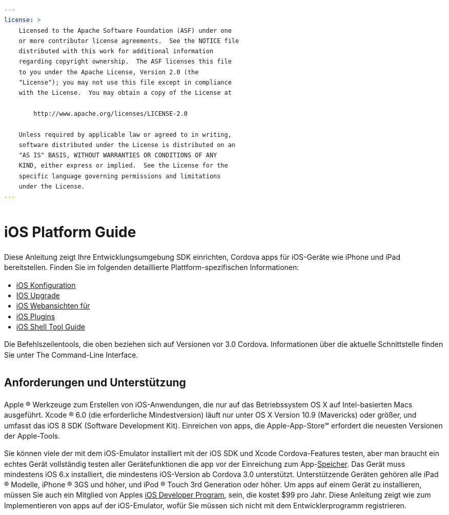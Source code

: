 ```yaml
---
license: >
    Licensed to the Apache Software Foundation (ASF) under one
    or more contributor license agreements.  See the NOTICE file
    distributed with this work for additional information
    regarding copyright ownership.  The ASF licenses this file
    to you under the Apache License, Version 2.0 (the
    "License"); you may not use this file except in compliance
    with the License.  You may obtain a copy of the License at

        http://www.apache.org/licenses/LICENSE-2.0

    Unless required by applicable law or agreed to in writing,
    software distributed under the License is distributed on an
    "AS IS" BASIS, WITHOUT WARRANTIES OR CONDITIONS OF ANY
    KIND, either express or implied.  See the License for the
    specific language governing permissions and limitations
    under the License.
---
```


# iOS Platform Guide

Diese Anleitung zeigt Ihre Entwicklungsumgebung SDK einrichten, Cordova apps für iOS-Geräte wie iPhone und iPad bereitstellen. Finden Sie im folgenden detaillierte Plattform-spezifischen Informationen:

*   <a href="config.html">iOS Konfiguration</a>
*   <a href="upgrading.html">IOS Upgrade</a>
*   <a href="webview.html">iOS Webansichten für</a>
*   <a href="plugin.html">iOS Plugins</a>
*   <a href="tools.html">iOS Shell Tool Guide</a>

Die Befehlszeilentools, die oben beziehen sich auf Versionen vor 3.0 Cordova. Informationen über die aktuelle Schnittstelle finden Sie unter The Command-Line Interface.

## Anforderungen und Unterstützung

Apple ® Werkzeuge zum Erstellen von iOS-Anwendungen, die nur auf das Betriebssystem OS X auf Intel-basierten Macs ausgeführt. Xcode ® 6.0 (die erforderliche Mindestversion) läuft nur unter OS X Version 10.9 (Mavericks) oder größer, und umfasst das iOS 8 SDK (Software Development Kit). Einreichen von apps, die Apple-App-Store℠ erfordert die neuesten Versionen der Apple-Tools.

Sie können viele der mit dem iOS-Emulator installiert mit der iOS SDK und Xcode Cordova-Features testen, aber man braucht ein echtes Gerät vollständig testen aller Gerätefunktionen die app vor der Einreichung zum App-<a href="../../../cordova/storage/storage.html">Speicher</a>. Das Gerät muss mindestens iOS 6.x installiert, die mindestens iOS-Version ab Cordova 3.0 unterstützt. Unterstützende Geräten gehören alle iPad ® Modelle, iPhone ® 3GS und höher, und iPod ® Touch 3rd Generation oder höher. Um apps auf einem Gerät zu installieren, müssen Sie auch ein Mitglied von Apples [iOS Developer Program][1], sein, die kostet $99 pro Jahr. Diese Anleitung zeigt wie zum Implementieren von apps auf der iOS-Emulator, wofür Sie müssen sich nicht mit dem Entwicklerprogramm registrieren.


 [1]: https://developer.apple.com/programs/ios/
 [2]: https://www.npmjs.org/package/ios-sim
 [3]: https://www.npmjs.org/package/ios-deploy
 [4]: https://itunes.apple.com/us/app/xcode/id497799835?mt=12
 [5]: https://developer.apple.com/downloads/index.action
 [6]: img/guide/platforms/ios/helloworld_project.png
 [7]: img/guide/platforms/ios/select_xcode_scheme.png
 [8]: img/guide/platforms/ios/HelloWorldStandard.png
 [9]: https://developer.apple.com/library/prerelease/ios/documentation/IDEs/Conceptual/AppDistributionGuide/Introduction/Introduction.html
 [10]: https://developer.apple.com/ios/manage/overview/index.action
 [11]: img/guide/platforms/ios/xcode_build_location.png
 [12]: http://developer.apple.com/library/ios/#referencelibrary/GettingStarted/RoadMapiOS/index.html#//apple_ref/doc/uid/TP40011343
 [13]: https://developer.apple.com/membercenter/index.action
 [14]: http://developer.apple.com/library/ios/#documentation/Xcode/Conceptual/ios_development_workflow/00-About_the_iOS_Application_Development_Workflow/introduction.html#//apple_ref/doc/uid/TP40007959
 [15]: http://developer.apple.com/library/ios/#documentation/ToolsLanguages/Conceptual/Xcode4UserGuide/000-About_Xcode/about.html#//apple_ref/doc/uid/TP40010215
 [16]: https://developer.apple.com/videos/wwdc/2012/
 [17]: http://developer.apple.com/library/mac/#documentation/Darwin/Reference/ManPages/man1/xcode-select.1.html